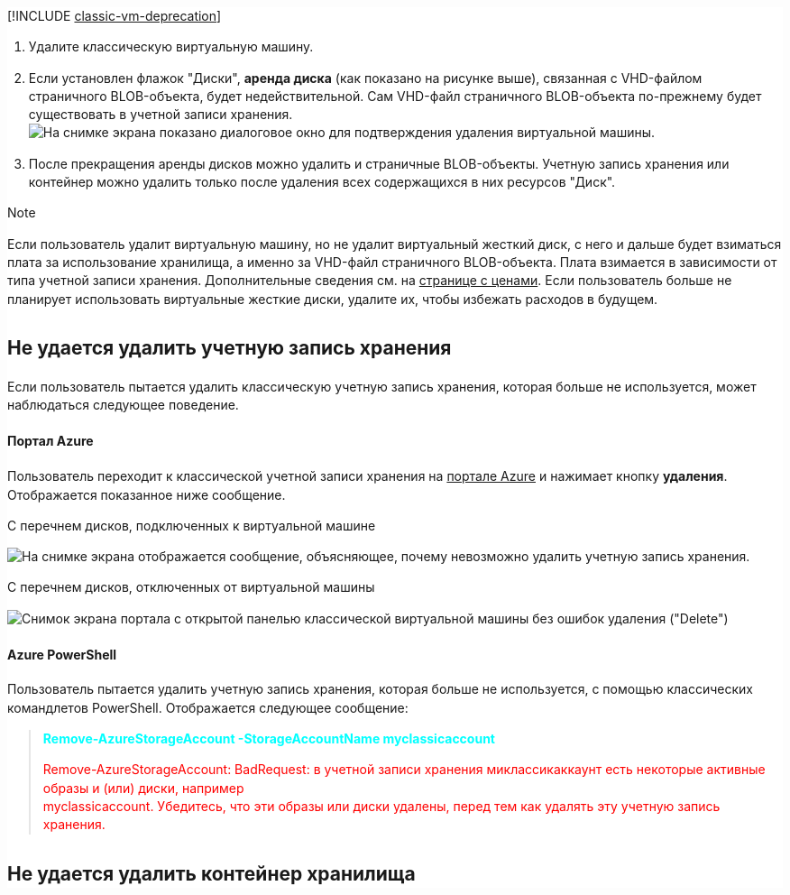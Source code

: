 [!INCLUDE [classic-vm-deprecation](../../../includes/classic-vm-deprecation.md)]


1. Удалите классическую виртуальную машину.
2. Если установлен флажок "Диски", **аренда диска** (как показано на рисунке выше), связанная с VHD-файлом страничного BLOB-объекта, будет недействительной. Сам VHD-файл страничного BLOB-объекта по-прежнему будет существовать в учетной записи хранения.
![На снимке экрана показано диалоговое окно для подтверждения удаления виртуальной машины.](./media/storage-classic-cannot-delete-storage-account-container-vhd/steps_while_deleting_classic_vm.jpg) 

3. После прекращения аренды дисков можно удалить и страничные BLOB-объекты. Учетную запись хранения или контейнер можно удалить только после удаления всех содержащихся в них ресурсов "Диск".

>[!NOTE] 
>Если пользователь удалит виртуальную машину, но не удалит виртуальный жесткий диск, с него и дальше будет взиматься плата за использование хранилища, а именно за VHD-файл страничного BLOB-объекта. Плата взимается в зависимости от типа учетной записи хранения. Дополнительные сведения см. на [странице с ценами](https://azure.microsoft.com/pricing/details/storage/). Если пользователь больше не планирует использовать виртуальные жесткие диски, удалите их, чтобы избежать расходов в будущем. 

## <a name="unable-to-delete-storage-account"></a>Не удается удалить учетную запись хранения 

Если пользователь пытается удалить классическую учетную запись хранения, которая больше не используется, может наблюдаться следующее поведение.

#### <a name="azure-portal"></a>Портал Azure 
Пользователь переходит к классической учетной записи хранения на [портале Azure](https://portal.azure.com) и нажимает кнопку **удаления**. Отображается показанное ниже сообщение. 

С перечнем дисков, подключенных к виртуальной машине

![На снимке экрана отображается сообщение, объясняющее, почему невозможно удалить учетную запись хранения.](./media/storage-classic-cannot-delete-storage-account-container-vhd/unable_to_delete_storage_account_disks_attached_portal.jpg) 


С перечнем дисков, отключенных от виртуальной машины

![Снимок экрана портала с открытой панелью классической виртуальной машины без ошибок удаления ("Delete")](./media/storage-classic-cannot-delete-storage-account-container-vhd/unable_to_delete_storage_account_disks_unattached_portal.jpg)


#### <a name="azure-powershell"></a>Azure PowerShell
Пользователь пытается удалить учетную запись хранения, которая больше не используется, с помощью классических командлетов PowerShell. Отображается следующее сообщение:

> <span style="color:cyan">**Remove-AzureStorageAccount -StorageAccountName myclassicaccount**</span>
> 
> <span style="color:red">Remove-AzureStorageAccount: BadRequest: в учетной записи хранения миклассикаккаунт есть некоторые активные образы и (или) диски, например  
> myclassicaccount. Убедитесь, что эти образы или диски удалены, перед тем как удалять эту учетную запись хранения.</span>

## <a name="unable-to-delete-storage-container"></a>Не удается удалить контейнер хранилища
